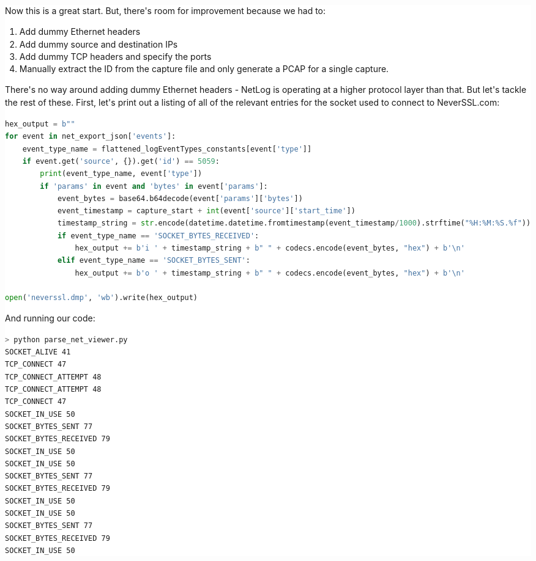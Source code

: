 Now this is a great start. But, there's room for improvement because we had to:

1. Add dummy Ethernet headers
2. Add dummy source and destination IPs
3. Add dummy TCP headers and specify the ports
4. Manually extract the ID from the capture file and only generate a PCAP for a single capture.

There's no way around adding dummy Ethernet headers - NetLog is operating at a higher protocol layer than that. But let's tackle the rest of these. First, let's print out a listing of all of the relevant entries for the socket used to connect to NeverSSL.com:  

```python
hex_output = b""
for event in net_export_json['events']:
    event_type_name = flattened_logEventTypes_constants[event['type']]
    if event.get('source', {}).get('id') == 5059:
        print(event_type_name, event['type'])
        if 'params' in event and 'bytes' in event['params']:
            event_bytes = base64.b64decode(event['params']['bytes'])
            event_timestamp = capture_start + int(event['source']['start_time'])
            timestamp_string = str.encode(datetime.datetime.fromtimestamp(event_timestamp/1000).strftime("%H:%M:%S.%f"))
            if event_type_name == 'SOCKET_BYTES_RECEIVED':
                hex_output += b'i ' + timestamp_string + b" " + codecs.encode(event_bytes, "hex") + b'\n'
            elif event_type_name == 'SOCKET_BYTES_SENT':
                hex_output += b'o ' + timestamp_string + b" " + codecs.encode(event_bytes, "hex") + b'\n'
	
open('neverssl.dmp', 'wb').write(hex_output)
```

And running our code:

```bash
> python parse_net_viewer.py
SOCKET_ALIVE 41
TCP_CONNECT 47
TCP_CONNECT_ATTEMPT 48
TCP_CONNECT_ATTEMPT 48
TCP_CONNECT 47
SOCKET_IN_USE 50
SOCKET_BYTES_SENT 77
SOCKET_BYTES_RECEIVED 79
SOCKET_IN_USE 50
SOCKET_IN_USE 50
SOCKET_BYTES_SENT 77
SOCKET_BYTES_RECEIVED 79
SOCKET_IN_USE 50
SOCKET_IN_USE 50
SOCKET_BYTES_SENT 77
SOCKET_BYTES_RECEIVED 79
SOCKET_IN_USE 50
```
